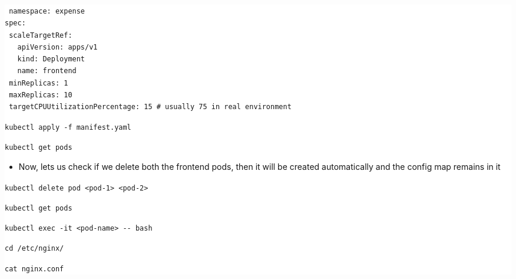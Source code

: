 ```
 namespace: expense
spec:
 scaleTargetRef:
   apiVersion: apps/v1
   kind: Deployment
   name: frontend
 minReplicas: 1
 maxReplicas: 10
 targetCPUUtilizationPercentage: 15 # usually 75 in real environment
```

```
kubectl apply -f manifest.yaml
```
```
kubectl get pods 
```
- Now, lets us check if we delete both the frontend pods, then it will be created automatically and the config map remains in it

```
kubectl delete pod <pod-1> <pod-2>
```
```
kubectl get pods 
```
```
kubectl exec -it <pod-name> -- bash 
```
```
cd /etc/nginx/
```
```
cat nginx.conf
```